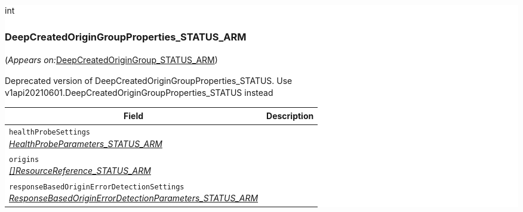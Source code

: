 int
</em>
</td>
<td>
</td>
</tr>
</tbody>
</table>
<h3 id="cdn.azure.com/v1beta20210601.DeepCreatedOriginGroupProperties_STATUS_ARM">DeepCreatedOriginGroupProperties_STATUS_ARM
</h3>
<p>
(<em>Appears on:</em><a href="#cdn.azure.com/v1beta20210601.DeepCreatedOriginGroup_STATUS_ARM">DeepCreatedOriginGroup_STATUS_ARM</a>)
</p>
<div>
<p>Deprecated version of DeepCreatedOriginGroupProperties_STATUS. Use v1api20210601.DeepCreatedOriginGroupProperties_STATUS instead</p>
</div>
<table>
<thead>
<tr>
<th>Field</th>
<th>Description</th>
</tr>
</thead>
<tbody>
<tr>
<td>
<code>healthProbeSettings</code><br/>
<em>
<a href="#cdn.azure.com/v1beta20210601.HealthProbeParameters_STATUS_ARM">
HealthProbeParameters_STATUS_ARM
</a>
</em>
</td>
<td>
</td>
</tr>
<tr>
<td>
<code>origins</code><br/>
<em>
<a href="#cdn.azure.com/v1beta20210601.ResourceReference_STATUS_ARM">
[]ResourceReference_STATUS_ARM
</a>
</em>
</td>
<td>
</td>
</tr>
<tr>
<td>
<code>responseBasedOriginErrorDetectionSettings</code><br/>
<em>
<a href="#cdn.azure.com/v1beta20210601.ResponseBasedOriginErrorDetectionParameters_STATUS_ARM">
ResponseBasedOriginErrorDetectionParameters_STATUS_ARM
</a>
</em>
</td>
<td>
</td>
</tr>
<tr>